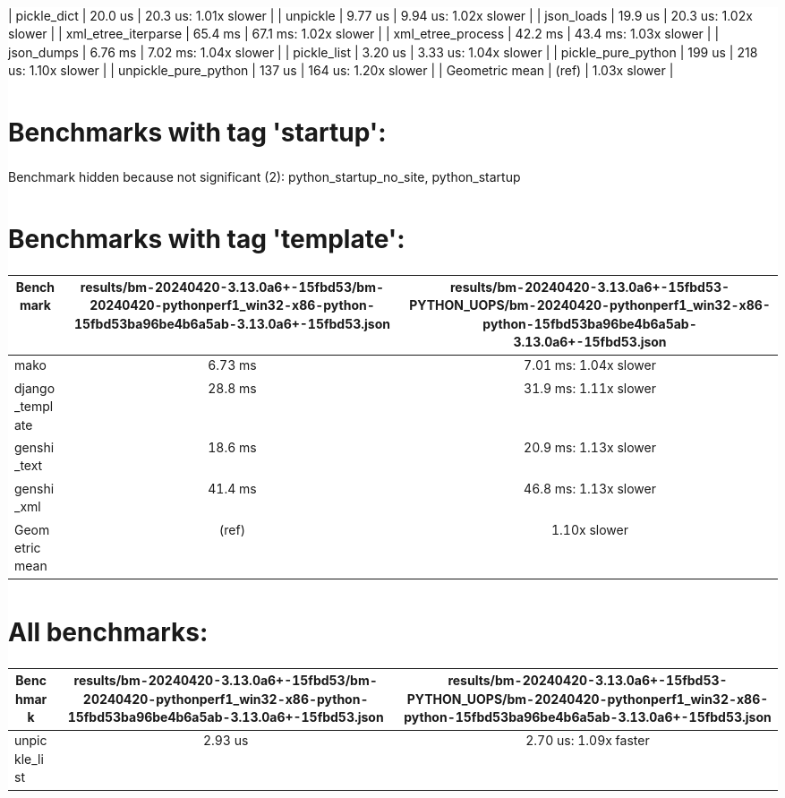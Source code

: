| pickle_dict          | 20.0 us                                                                                                                    | 20.3 us: 1.01x slower                                                                                                                  |
| unpickle             | 9.77 us                                                                                                                    | 9.94 us: 1.02x slower                                                                                                                  |
| json_loads           | 19.9 us                                                                                                                    | 20.3 us: 1.02x slower                                                                                                                  |
| xml_etree_iterparse  | 65.4 ms                                                                                                                    | 67.1 ms: 1.02x slower                                                                                                                  |
| xml_etree_process    | 42.2 ms                                                                                                                    | 43.4 ms: 1.03x slower                                                                                                                  |
| json_dumps           | 6.76 ms                                                                                                                    | 7.02 ms: 1.04x slower                                                                                                                  |
| pickle_list          | 3.20 us                                                                                                                    | 3.33 us: 1.04x slower                                                                                                                  |
| pickle_pure_python   | 199 us                                                                                                                     | 218 us: 1.10x slower                                                                                                                   |
| unpickle_pure_python | 137 us                                                                                                                     | 164 us: 1.20x slower                                                                                                                   |
| Geometric mean       | (ref)                                                                                                                      | 1.03x slower                                                                                                                           |

Benchmarks with tag 'startup':
==============================

Benchmark hidden because not significant (2): python_startup_no_site, python_startup

Benchmarks with tag 'template':
===============================

| Benchmark       | results/bm-20240420-3.13.0a6+-15fbd53/bm-20240420-pythonperf1_win32-x86-python-15fbd53ba96be4b6a5ab-3.13.0a6+-15fbd53.json | results/bm-20240420-3.13.0a6+-15fbd53-PYTHON_UOPS/bm-20240420-pythonperf1_win32-x86-python-15fbd53ba96be4b6a5ab-3.13.0a6+-15fbd53.json |
|-----------------|:--------------------------------------------------------------------------------------------------------------------------:|:--------------------------------------------------------------------------------------------------------------------------------------:|
| mako            | 6.73 ms                                                                                                                    | 7.01 ms: 1.04x slower                                                                                                                  |
| django_template | 28.8 ms                                                                                                                    | 31.9 ms: 1.11x slower                                                                                                                  |
| genshi_text     | 18.6 ms                                                                                                                    | 20.9 ms: 1.13x slower                                                                                                                  |
| genshi_xml      | 41.4 ms                                                                                                                    | 46.8 ms: 1.13x slower                                                                                                                  |
| Geometric mean  | (ref)                                                                                                                      | 1.10x slower                                                                                                                           |

All benchmarks:
===============

| Benchmark                  | results/bm-20240420-3.13.0a6+-15fbd53/bm-20240420-pythonperf1_win32-x86-python-15fbd53ba96be4b6a5ab-3.13.0a6+-15fbd53.json | results/bm-20240420-3.13.0a6+-15fbd53-PYTHON_UOPS/bm-20240420-pythonperf1_win32-x86-python-15fbd53ba96be4b6a5ab-3.13.0a6+-15fbd53.json |
|----------------------------|:--------------------------------------------------------------------------------------------------------------------------:|:--------------------------------------------------------------------------------------------------------------------------------------:|
| unpickle_list              | 2.93 us                                                                                                                    | 2.70 us: 1.09x faster                                                                                                                  |